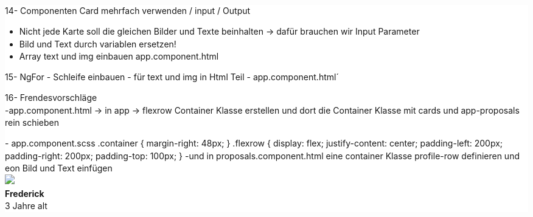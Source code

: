 14- Componenten Card mehrfach verwenden / input / Output
 -  Nicht jede Karte soll die gleichen Bilder und Texte beinhalten -> dafür brauchen wir Input Parameter
 -  Bild und Text durch variablen ersetzen! 
 -  Array text und img einbauen
<app-header></app-header>
app.component.html
<div class="container">
  <app-my-card [img]="postImages[0]" [text]="postTexts[0]"></app-my-card>
  <app-my-card [img]="postImages[1]" [text]="postTexts[1]"></app-my-card>
  <app-my-card [img]="postImages[2]" [text]="postTexts[2]"></app-my-card>
  <app-my-card [img]="postImages[3]" [text]="postTexts[3]"></app-my-card>
</div>
15- NgFor - Schleife einbauen - für text und img in Html Teil 
 - app.component.html´
<app-header></app-header>
<div class="container">
  <app-my-card 
     *ngFor="let i of [0, 1, 2, 3]" 
     [img]="postImages[i]" 
     [text]="postTexts[i]"
  ></app-my-card>
</div>

16- Frendesvorschläge   
 -app.component.html -> in app -> flexrow Container Klasse erstellen und dort die Container Klasse mit cards und app-proposals rein schieben
<app-header></app-header>
<div class="flexrow">
  <div class="container">
    <app-my-card *ngFor="let i of [0, 1, 2, 3]" [img]="postImages[i]" [text]="postTexts[i]"></app-my-card>
  </div>
  <app-proposals></app-proposals>
</div>
- app.component.scss
.container {
    margin-right: 48px; 
}
.flexrow {
    display: flex;
    justify-content: center;
    padding-left: 200px;
    padding-right: 200px;
    padding-top: 100px;
}
-und in proposals.component.html eine container Klasse profile-row definieren und eon Bild und Text einfügen
<div class="profile-row">
    <img src="assets/img/card/1.jpg">
    <div>
        <b>Frederick</b><br> <span class="description">3 Jahre alt</span>
